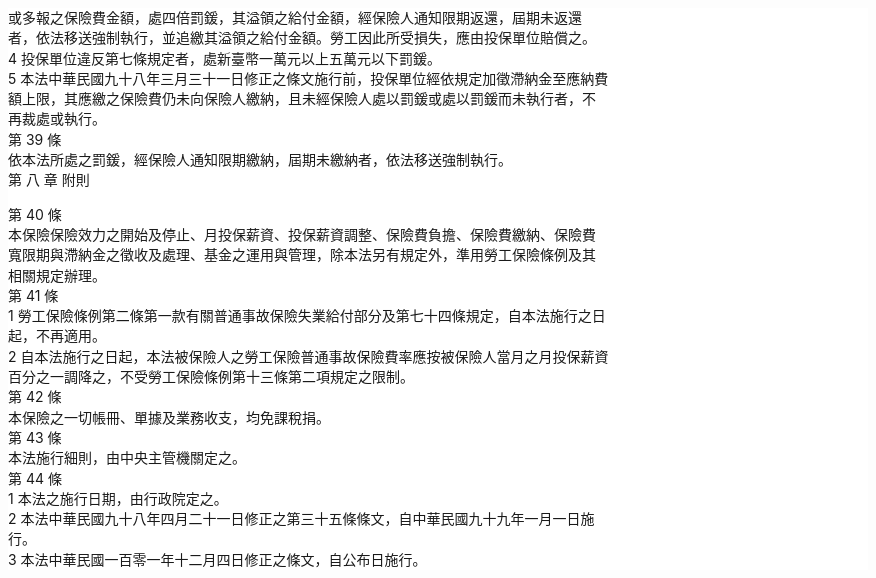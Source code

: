 或多報之保險費金額，處四倍罰鍰，其溢領之給付金額，經保險人通知限期返還，屆期未返還  
者，依法移送強制執行，並追繳其溢領之給付金額。勞工因此所受損失，應由投保單位賠償之。  
4 投保單位違反第七條規定者，處新臺幣一萬元以上五萬元以下罰鍰。  
5 本法中華民國九十八年三月三十一日修正之條文施行前，投保單位經依規定加徵滯納金至應納費  
額上限，其應繳之保險費仍未向保險人繳納，且未經保險人處以罰鍰或處以罰鍰而未執行者，不  
再裁處或執行。  
第 39 條  
依本法所處之罰鍰，經保險人通知限期繳納，屆期未繳納者，依法移送強制執行。  
第 八 章 附則  


第 40 條  
本保險保險效力之開始及停止、月投保薪資、投保薪資調整、保險費負擔、保險費繳納、保險費  
寬限期與滯納金之徵收及處理、基金之運用與管理，除本法另有規定外，準用勞工保險條例及其  
相關規定辦理。  
第 41 條  
1 勞工保險條例第二條第一款有關普通事故保險失業給付部分及第七十四條規定，自本法施行之日  
起，不再適用。  
2 自本法施行之日起，本法被保險人之勞工保險普通事故保險費率應按被保險人當月之月投保薪資  
百分之一調降之，不受勞工保險條例第十三條第二項規定之限制。  
第 42 條  
本保險之一切帳冊、單據及業務收支，均免課稅捐。  
第 43 條  
本法施行細則，由中央主管機關定之。  
第 44 條  
1 本法之施行日期，由行政院定之。  
2 本法中華民國九十八年四月二十一日修正之第三十五條條文，自中華民國九十九年一月一日施  
行。  
3 本法中華民國一百零一年十二月四日修正之條文，自公布日施行。  


